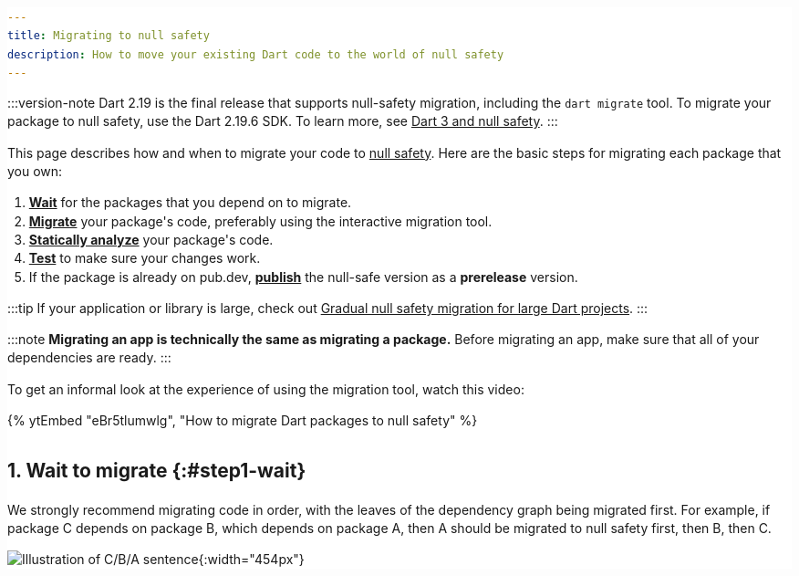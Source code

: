 ```yaml
---
title: Migrating to null safety
description: How to move your existing Dart code to the world of null safety
---
```


:::version-note
Dart 2.19 is the final release that supports null-safety migration,
including the `dart migrate` tool.
To migrate your package to null safety,
use the Dart 2.19.6 SDK.
To learn more,
see [Dart 3 and null safety](/null-safety#dart-3-and-null-safety).
:::

This page describes how and when to migrate your code to [null safety][].
Here are the basic steps for migrating each package that you own:

1. [**Wait**](#step1-wait) for the packages
   that you depend on to migrate.
2. [**Migrate**](#step2-migrate) your package's code,
   preferably using the interactive migration tool.
3. [**Statically analyze**](#step3-analyze) your package's code.
4. [**Test**](#step4-test) to make sure your changes work.
5. If the package is already on pub.dev,
   [**publish**](#step5-publish) the null-safe version
   as a **prerelease** version.

:::tip
If your application or library is large, check out
[Gradual null safety migration for large Dart projects][].
:::

:::note
**Migrating an app is technically the same as migrating a package.**
Before migrating an app,
make sure that all of your dependencies are ready.
:::

To get an informal look at the experience of using the migration tool,
watch this video:

{% ytEmbed "eBr5tlumwlg", "How to migrate Dart packages to null safety" %}

[null safety]: /null-safety
[Gradual null safety migration for large Dart projects]: https://medium.com/dartlang/gradual-null-safety-migration-for-large-dart-projects-85acb10b64a9


## 1. Wait to migrate {:#step1-wait}

We strongly recommend migrating code in order,
with the leaves of the dependency graph being migrated first.
For example, if package C depends on package B, which depends on package A,
then A should be migrated to null safety first, then B, then C.

![Illustration of C/B/A sentence](/assets/img/null-safety/null-safety-migration-order.png){:width="454px"}<br>


[pub.dev]: {{site.pub}}
[nullable type]: /null-safety#creating-variables
[required]: /null-safety/understanding-null-safety#required-named-parameters
[default value]: /language/functions#default-parameters
[migration tool]: #migration-tool
[null safety FAQ]: /null-safety/faq
[hint markers]: #hint-markers
[version comment]: /resources/language/evolution#per-library-language-version-selection
   [package configuration file]: {{site.repo.dart.lang}}/blob/main/accepted/2.8/language-versioning/package-config-file-v2.md
[Unsound null safety]: /null-safety/unsound-null-safety
[static analysis]: /tools/analysis
[publish the package as a prerelease]: /tools/pub/publishing#publishing-prereleases
[examples]: /tools/pub/package-layout#examples